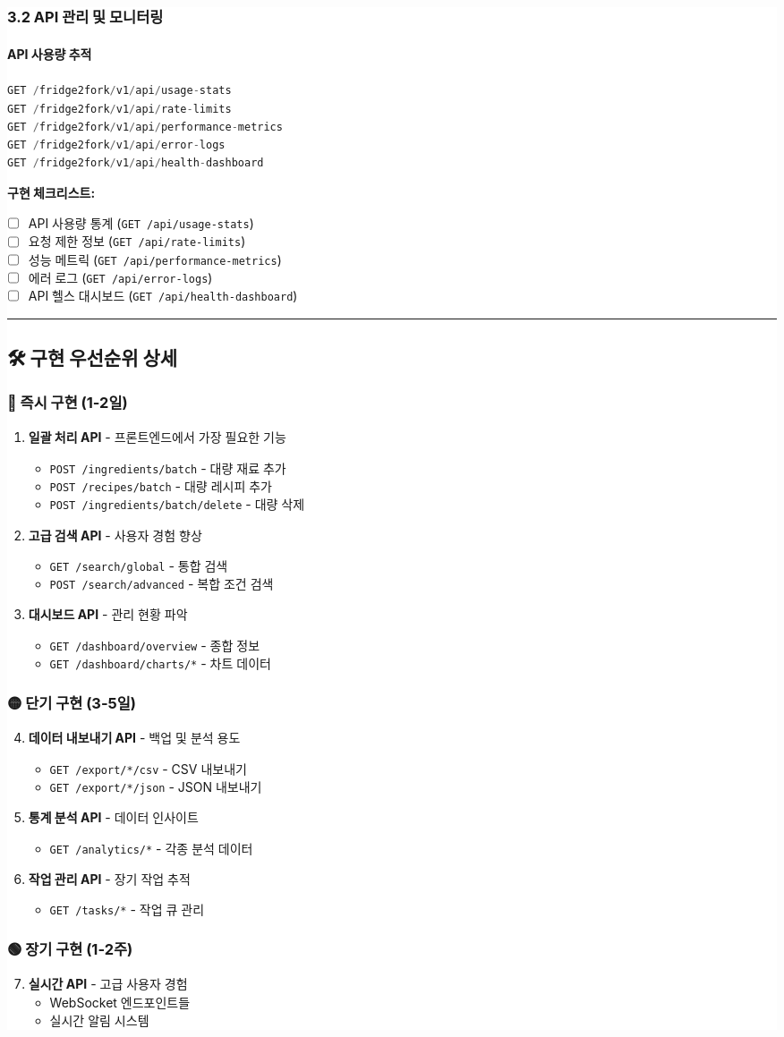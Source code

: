 ### 3.2 API 관리 및 모니터링

#### API 사용량 추적
```python
GET /fridge2fork/v1/api/usage-stats
GET /fridge2fork/v1/api/rate-limits
GET /fridge2fork/v1/api/performance-metrics
GET /fridge2fork/v1/api/error-logs
GET /fridge2fork/v1/api/health-dashboard
```

**구현 체크리스트:**
- [ ] API 사용량 통계 (`GET /api/usage-stats`)
- [ ] 요청 제한 정보 (`GET /api/rate-limits`)
- [ ] 성능 메트릭 (`GET /api/performance-metrics`)
- [ ] 에러 로그 (`GET /api/error-logs`)
- [ ] API 헬스 대시보드 (`GET /api/health-dashboard`)

---

## 🛠️ 구현 우선순위 상세

### 🔴 즉시 구현 (1-2일)

1. **일괄 처리 API** - 프론트엔드에서 가장 필요한 기능
   - `POST /ingredients/batch` - 대량 재료 추가
   - `POST /recipes/batch` - 대량 레시피 추가
   - `POST /ingredients/batch/delete` - 대량 삭제

2. **고급 검색 API** - 사용자 경험 향상
   - `GET /search/global` - 통합 검색
   - `POST /search/advanced` - 복합 조건 검색

3. **대시보드 API** - 관리 현황 파악
   - `GET /dashboard/overview` - 종합 정보
   - `GET /dashboard/charts/*` - 차트 데이터

### 🟡 단기 구현 (3-5일)

4. **데이터 내보내기 API** - 백업 및 분석 용도
   - `GET /export/*/csv` - CSV 내보내기
   - `GET /export/*/json` - JSON 내보내기

5. **통계 분석 API** - 데이터 인사이트
   - `GET /analytics/*` - 각종 분석 데이터

6. **작업 관리 API** - 장기 작업 추적
   - `GET /tasks/*` - 작업 큐 관리

### 🟢 장기 구현 (1-2주)

7. **실시간 API** - 고급 사용자 경험
   - WebSocket 엔드포인트들
   - 실시간 알림 시스템
